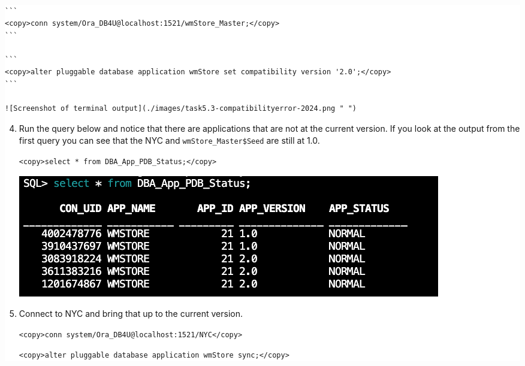     ```
    <copy>conn system/Ora_DB4U@localhost:1521/wmStore_Master;</copy>
    ```

    ```
    <copy>alter pluggable database application wmStore set compatibility version '2.0';</copy>
    ```

    ![Screenshot of terminal output](./images/task5.3-compatibilityerror-2024.png " ")

4. Run the query below and notice that there are applications that are not at the current version. If you look at the output from the first query you can see that the NYC and `wmStore_Master$Seed` are still at 1.0.

    ```
    <copy>select * from DBA_App_PDB_Status;</copy>
    ```

    ![Screenshot of terminal output](./images/task5.4-noticeversion-2024.png " ")

5. Connect to NYC and bring that up to the current version.

    ```
    <copy>conn system/Ora_DB4U@localhost:1521/NYC</copy>
    ```

    ```
    <copy>alter pluggable database application wmStore sync;</copy>
    ```
